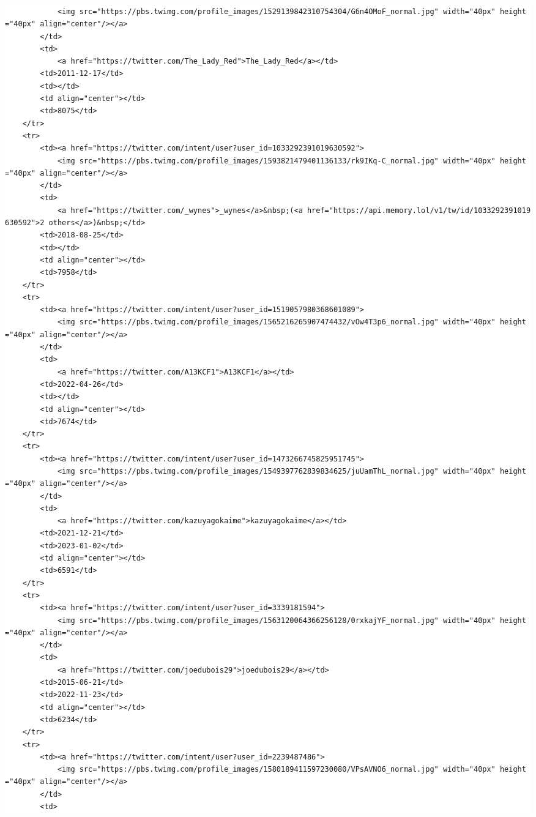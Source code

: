                 <img src="https://pbs.twimg.com/profile_images/1529139842310754304/G6n4OMoF_normal.jpg" width="40px" height="40px" align="center"/></a>
            </td>
            <td>
                <a href="https://twitter.com/The_Lady_Red">The_Lady_Red</a></td>
            <td>2011-12-17</td>
            <td></td>
            <td align="center"></td>
            <td>8075</td>
        </tr>
        <tr>
            <td><a href="https://twitter.com/intent/user?user_id=1033292391019630592">
                <img src="https://pbs.twimg.com/profile_images/1593821479401136133/rk9IKq-C_normal.jpg" width="40px" height="40px" align="center"/></a>
            </td>
            <td>
                <a href="https://twitter.com/_wynes">_wynes</a>&nbsp;(<a href="https://api.memory.lol/v1/tw/id/1033292391019630592">2 others</a>)&nbsp;</td>
            <td>2018-08-25</td>
            <td></td>
            <td align="center"></td>
            <td>7958</td>
        </tr>
        <tr>
            <td><a href="https://twitter.com/intent/user?user_id=1519057980368601089">
                <img src="https://pbs.twimg.com/profile_images/1565216265907474432/vOw4T3p6_normal.jpg" width="40px" height="40px" align="center"/></a>
            </td>
            <td>
                <a href="https://twitter.com/A13KCF1">A13KCF1</a></td>
            <td>2022-04-26</td>
            <td></td>
            <td align="center"></td>
            <td>7674</td>
        </tr>
        <tr>
            <td><a href="https://twitter.com/intent/user?user_id=1473266745825951745">
                <img src="https://pbs.twimg.com/profile_images/1549397762839834625/juUamThL_normal.jpg" width="40px" height="40px" align="center"/></a>
            </td>
            <td>
                <a href="https://twitter.com/kazuyagokaime">kazuyagokaime</a></td>
            <td>2021-12-21</td>
            <td>2023-01-02</td>
            <td align="center"></td>
            <td>6591</td>
        </tr>
        <tr>
            <td><a href="https://twitter.com/intent/user?user_id=3339181594">
                <img src="https://pbs.twimg.com/profile_images/1563120064366256128/0rxkajYF_normal.jpg" width="40px" height="40px" align="center"/></a>
            </td>
            <td>
                <a href="https://twitter.com/joedubois29">joedubois29</a></td>
            <td>2015-06-21</td>
            <td>2022-11-23</td>
            <td align="center"></td>
            <td>6234</td>
        </tr>
        <tr>
            <td><a href="https://twitter.com/intent/user?user_id=2239487486">
                <img src="https://pbs.twimg.com/profile_images/1580189411597230080/VPsAVNO6_normal.jpg" width="40px" height="40px" align="center"/></a>
            </td>
            <td>